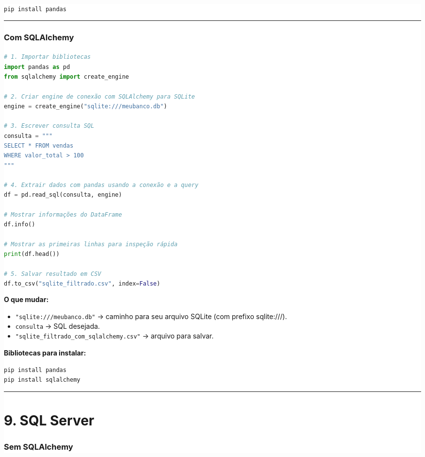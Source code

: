 ```bash
pip install pandas
```

---

### Com SQLAlchemy

```python
# 1. Importar bibliotecas
import pandas as pd
from sqlalchemy import create_engine

# 2. Criar engine de conexão com SQLAlchemy para SQLite
engine = create_engine("sqlite:///meubanco.db")

# 3. Escrever consulta SQL
consulta = """
SELECT * FROM vendas
WHERE valor_total > 100
"""

# 4. Extrair dados com pandas usando a conexão e a query
df = pd.read_sql(consulta, engine)

# Mostrar informações do DataFrame
df.info()

# Mostrar as primeiras linhas para inspeção rápida
print(df.head())

# 5. Salvar resultado em CSV
df.to_csv("sqlite_filtrado.csv", index=False)
```

**O que mudar:**

* `"sqlite:///meubanco.db"` → caminho para seu arquivo SQLite (com prefixo sqlite:///).
* `consulta` → SQL desejada.
* `"sqlite_filtrado_com_sqlalchemy.csv"` → arquivo para salvar.

**Bibliotecas para instalar:**

```bash
pip install pandas
pip install sqlalchemy
```

---

# 9. SQL Server

### Sem SQLAlchemy
